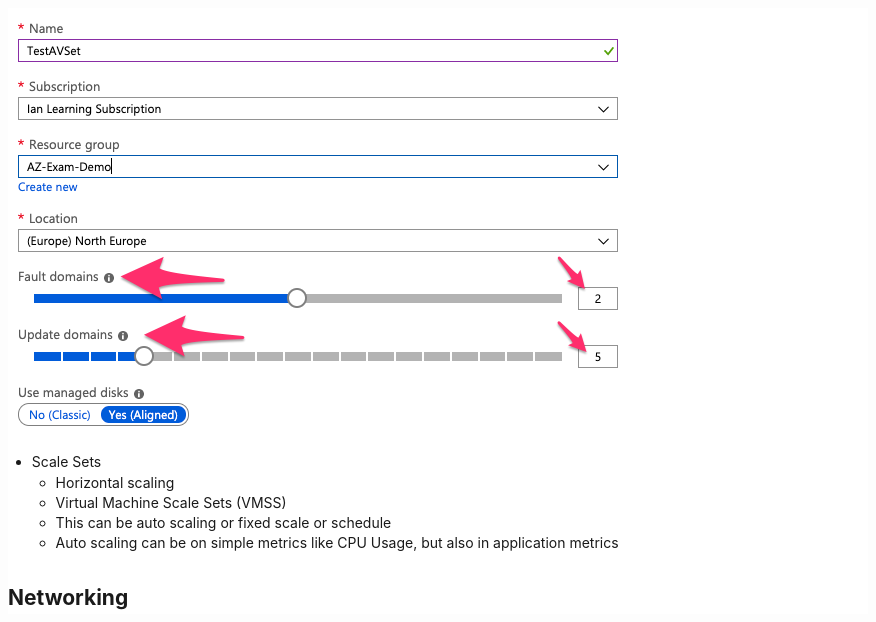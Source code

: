 ![Cloud_11](assets/cloud_11.png)

* Scale Sets
  * Horizontal scaling
  * Virtual Machine Scale Sets (VMSS)
  * This can be auto scaling or fixed scale or schedule
  * Auto scaling can be on simple metrics like CPU Usage, but also in application metrics

## Networking
